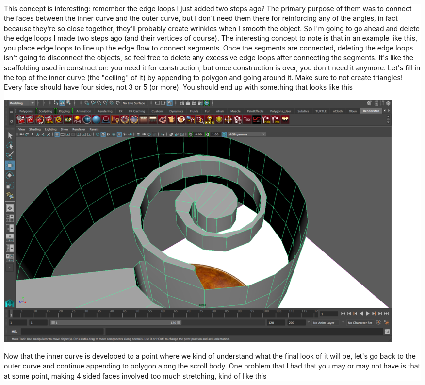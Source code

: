 This concept is interesting: remember the edge loops I just added two steps ago? The primary purpose of them was to connect the faces between the inner curve and the outer curve, but I don't need them there for reinforcing any of the angles, in fact because they're so close together, they'll probably create wrinkles when I smooth the object. So I'm going to go ahead and delete the edge loops I made two steps ago (and their vertices of course). The interesting concept to note is that in an example like this, you place edge loops to line up the edge flow to connect segments. Once the segments are connected, deleting the edge loops isn't going to disconnect the objects, so feel free to delete any excessive edge loops after connecting the segments. It's like the scaffolding used in construction: you need it for construction, but once construction is over, you don't need it anymore.
Let's fill in the top of the inner curve (the "ceiling" of it) by appending to polygon and going around it. Make sure to not create triangles! Every face should have four sides, not 3 or 5 (or more). You should end up with something that looks like this

![](finished_appending_ceiling_to_inner_curve.png)

Now that the inner curve is developed to a point where we kind of understand what the final look of it will be, let's go back to the outer curve and continue appending to polygon along the scroll body.
One problem that I had that you may or may not have is that at some point, making 4 sided faces involved too much stretching, kind of like this
